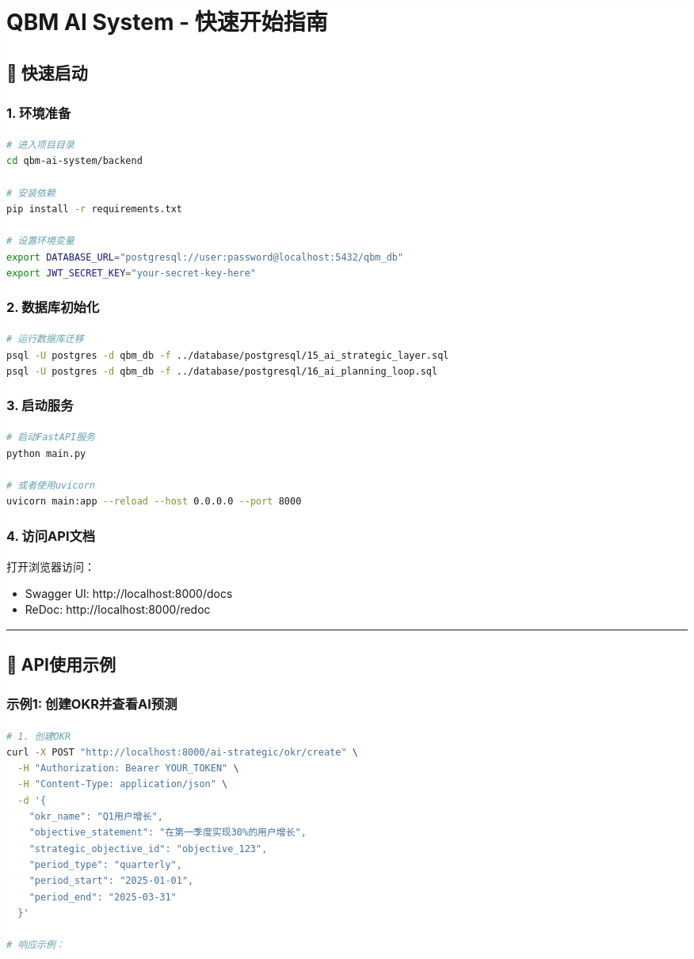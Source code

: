 # QBM AI System - 快速开始指南

## 🚀 快速启动

### 1. 环境准备

```bash
# 进入项目目录
cd qbm-ai-system/backend

# 安装依赖
pip install -r requirements.txt

# 设置环境变量
export DATABASE_URL="postgresql://user:password@localhost:5432/qbm_db"
export JWT_SECRET_KEY="your-secret-key-here"
```

### 2. 数据库初始化

```bash
# 运行数据库迁移
psql -U postgres -d qbm_db -f ../database/postgresql/15_ai_strategic_layer.sql
psql -U postgres -d qbm_db -f ../database/postgresql/16_ai_planning_loop.sql
```

### 3. 启动服务

```bash
# 启动FastAPI服务
python main.py

# 或者使用uvicorn
uvicorn main:app --reload --host 0.0.0.0 --port 8000
```

### 4. 访问API文档

打开浏览器访问：
- Swagger UI: http://localhost:8000/docs
- ReDoc: http://localhost:8000/redoc

---

## 📝 API使用示例

### 示例1: 创建OKR并查看AI预测

```bash
# 1. 创建OKR
curl -X POST "http://localhost:8000/ai-strategic/okr/create" \
  -H "Authorization: Bearer YOUR_TOKEN" \
  -H "Content-Type: application/json" \
  -d '{
    "okr_name": "Q1用户增长",
    "objective_statement": "在第一季度实现30%的用户增长",
    "strategic_objective_id": "objective_123",
    "period_type": "quarterly",
    "period_start": "2025-01-01",
    "period_end": "2025-03-31"
  }'

# 响应示例：
```